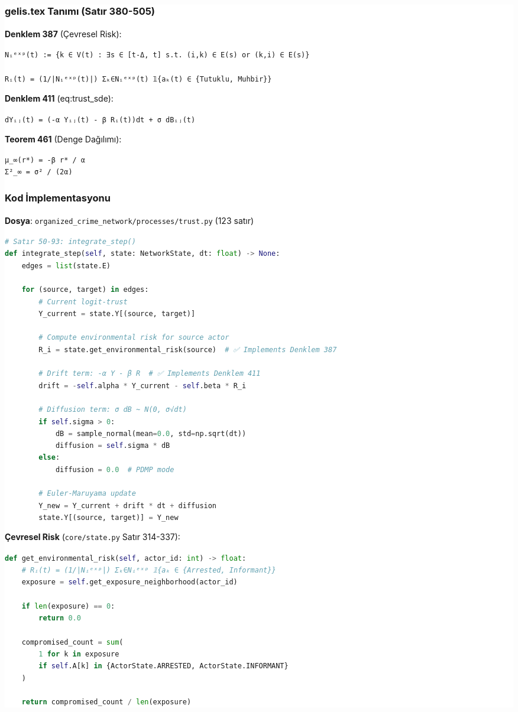 ### gelis.tex Tanımı (Satır 380-505)

**Denklem 387** (Çevresel Risk):
```latex
Nᵢᵉˣᵖ(t) := {k ∈ V(t) : ∃s ∈ [t-Δ, t] s.t. (i,k) ∈ E(s) or (k,i) ∈ E(s)}

Rᵢ(t) = (1/|Nᵢᵉˣᵖ(t)|) Σₖ∈Nᵢᵉˣᵖ(t) 𝟙{aₖ(t) ∈ {Tutuklu, Muhbir}}
```

**Denklem 411** (eq:trust_sde):
```latex
dYᵢⱼ(t) = (-α Yᵢⱼ(t) - β Rᵢ(t))dt + σ dBᵢⱼ(t)
```

**Teorem 461** (Denge Dağılımı):
```latex
μ_∞(r*) = -β r* / α
Σ²_∞ = σ² / (2α)
```

### Kod İmplementasyonu

**Dosya**: `organized_crime_network/processes/trust.py` (123 satır)

```python
# Satır 50-93: integrate_step()
def integrate_step(self, state: NetworkState, dt: float) -> None:
    edges = list(state.E)

    for (source, target) in edges:
        # Current logit-trust
        Y_current = state.Y[(source, target)]

        # Compute environmental risk for source actor
        R_i = state.get_environmental_risk(source)  # ✅ Implements Denklem 387

        # Drift term: -α Y - β R  # ✅ Implements Denklem 411
        drift = -self.alpha * Y_current - self.beta * R_i

        # Diffusion term: σ dB ~ N(0, σ√dt)
        if self.sigma > 0:
            dB = sample_normal(mean=0.0, std=np.sqrt(dt))
            diffusion = self.sigma * dB
        else:
            diffusion = 0.0  # PDMP mode

        # Euler-Maruyama update
        Y_new = Y_current + drift * dt + diffusion
        state.Y[(source, target)] = Y_new
```

**Çevresel Risk** (`core/state.py` Satır 314-337):
```python
def get_environmental_risk(self, actor_id: int) -> float:
    # Rᵢ(t) = (1/|Nᵢᵉˣᵖ|) Σₖ∈Nᵢᵉˣᵖ 𝟙{aₖ ∈ {Arrested, Informant}}
    exposure = self.get_exposure_neighborhood(actor_id)

    if len(exposure) == 0:
        return 0.0

    compromised_count = sum(
        1 for k in exposure
        if self.A[k] in {ActorState.ARRESTED, ActorState.INFORMANT}
    )

    return compromised_count / len(exposure)
```
